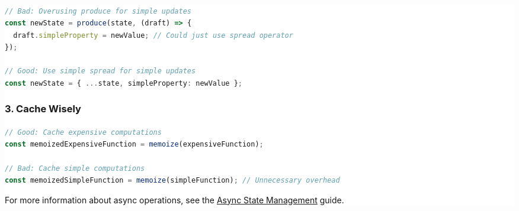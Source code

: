 ```typescript
// Bad: Overusing produce for simple updates
const newState = produce(state, (draft) => {
  draft.simpleProperty = newValue; // Could just use spread operator
});

// Good: Use simple spread for simple updates
const newState = { ...state, simpleProperty: newValue };
```

### 3. Cache Wisely

```typescript
// Good: Cache expensive computations
const memoizedExpensiveFunction = memoize(expensiveFunction);

// Bad: Cache simple computations
const memoizedSimpleFunction = memoize(simpleFunction); // Unnecessary overhead
```

For more information about async operations, see the [Async State Management](../guides/async-state-management.md) guide.
